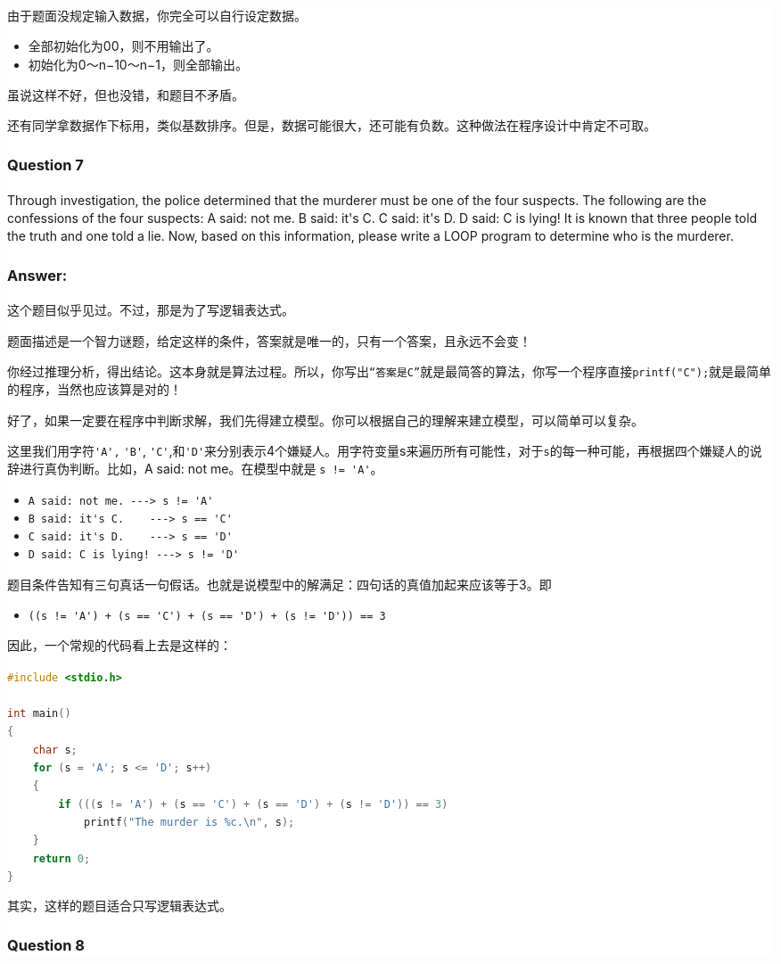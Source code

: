 由于题面没规定输入数据，你完全可以自行设定数据。

*   全部初始化为00，则不用输出了。
*   初始化为0～n−10～n−1，则全部输出。

虽说这样不好，但也没错，和题目不矛盾。 

还有同学拿数据作下标用，类似基数排序。但是，数据可能很大，还可能有负数。这种做法在程序设计中肯定不可取。

### Question 7

Through investigation, the police determined that the murderer must be one of the four suspects. The following are the confessions of the four suspects: A said: not me. B said: it's C. C said: it's D. D said: C is lying! It is known that three people told the truth and one told a lie. Now, based on this information, please write a LOOP program to determine who is the murderer.

### Answer:

这个题目似乎见过。不过，那是为了写逻辑表达式。

题面描述是一个智力谜题，给定这样的条件，答案就是唯一的，只有一个答案，且永远不会变！

你经过推理分析，得出结论。这本身就是算法过程。所以，你写出`“答案是C”`就是最简答的算法，你写一个程序直接`printf("C");`就是最简单的程序，当然也应该算是对的！

好了，如果一定要在程序中判断求解，我们先得建立模型。你可以根据自己的理解来建立模型，可以简单可以复杂。

这里我们用字符`'A',` `'B'`, `'C'`,和`'D'`来分别表示4个嫌疑人。用字符变量s来遍历所有可能性，对于`s`的每一种可能，再根据四个嫌疑人的说辞进行真伪判断。比如，A said: not me。在模型中就是 `s != 'A'`。

*   `A said: not me. ---> s != 'A'`
*   `B said: it's C.    ---> s == 'C'`
*   `C said: it's D.    ---> s == 'D'`
*   `D said: C is lying! ---> s != 'D'`

题目条件告知有三句真话一句假话。也就是说模型中的解满足：四句话的真值加起来应该等于3。即

*   `((s != 'A') + (s == 'C') + (s == 'D') + (s != 'D')) == 3`

因此，一个常规的代码看上去是这样的：

```c
#include <stdio.h>

int main()
{
    char s;
    for (s = 'A'; s <= 'D'; s++)
    {
        if (((s != 'A') + (s == 'C') + (s == 'D') + (s != 'D')) == 3)
            printf("The murder is %c.\n", s);
    }
    return 0;
}
```

其实，这样的题目适合只写逻辑表达式。

### Question 8
